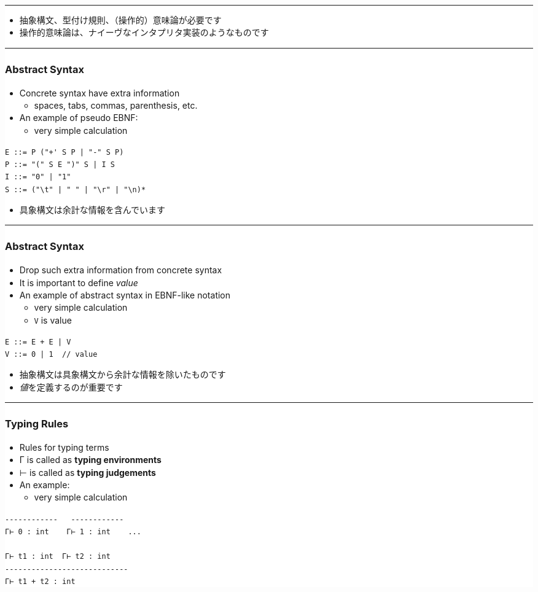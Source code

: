***

- 抽象構文、型付け規則、（操作的）意味論が必要です
- 操作的意味論は、ナイーヴなインタプリタ実装のようなものです

---

### Abstract Syntax

- Concrete syntax have extra information
  - spaces, tabs, commas, parenthesis, etc.
- An example of pseudo EBNF:
  - very simple calculation

```
E ::= P ("+' S P | "-" S P)
P ::= "(" S E ")" S | I S
I ::= "0" | "1"
S ::= ("\t" | " " | "\r" | "\n)*
```

- 具象構文は余計な情報を含んでいます

---

### Abstract Syntax

- Drop such extra information from concrete syntax
- It is important to define *value*
- An example of abstract syntax in EBNF-like notation
  - very simple calculation
  - `V` is value

```
E ::= E + E | V
V ::= 0 | 1  // value
```

- 抽象構文は具象構文から余計な情報を除いたものです
- *値*を定義するのが重要です 

---

### Typing Rules

- Rules for typing terms
- Γ is called as **typing environments**
- ⊢ is called as **typing judgements**
- An example:
  - very simple calculation


```
------------   ------------
Γ⊢ 0 : int    Γ⊢ 1 : int    ...

Γ⊢ t1 : int  Γ⊢ t2 : int
----------------------------
Γ⊢ t1 + t2 : int
```
